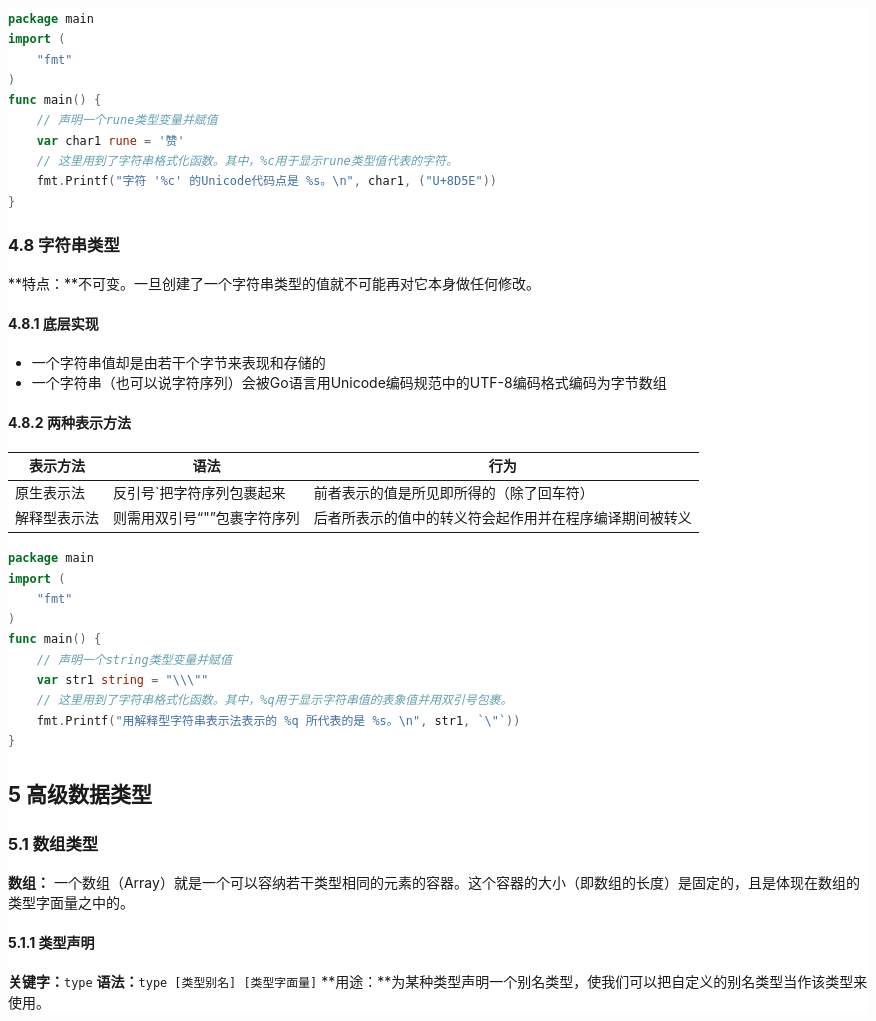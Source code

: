 ```go
package main
import ( 
    "fmt" 
)
func main() {
    // 声明一个rune类型变量并赋值
    var char1 rune = '赞'    
    // 这里用到了字符串格式化函数。其中，%c用于显示rune类型值代表的字符。
    fmt.Printf("字符 '%c' 的Unicode代码点是 %s。\n", char1, ("U+8D5E"))
}
```

### 4.8	字符串类型

**特点：**不可变。一旦创建了一个字符串类型的值就不可能再对它本身做任何修改。

#### 4.8.1	底层实现

+ 一个字符串值却是由若干个字节来表现和存储的
+ 一个字符串（也可以说字符序列）会被Go语言用Unicode编码规范中的UTF-8编码格式编码为字节数组

#### 4.8.2	两种表示方法

|表示方法|语法|行为|
|----------|-------|--------|
|原生表示法|反引号`把字符序列包裹起来|前者表示的值是所见即所得的（除了回车符）|
|解释型表示法|则需用双引号“"”包裹字符序列|后者所表示的值中的转义符会起作用并在程序编译期间被转义|

```go
package main
import ( 
    "fmt" 
)
func main() {
    // 声明一个string类型变量并赋值
    var str1 string = "\\\"" 
    // 这里用到了字符串格式化函数。其中，%q用于显示字符串值的表象值并用双引号包裹。
    fmt.Printf("用解释型字符串表示法表示的 %q 所代表的是 %s。\n", str1, `\"`))
}
```
## 5	高级数据类型

### 5.1	数组类型

**数组：** 一个数组（Array）就是一个可以容纳若干类型相同的元素的容器。这个容器的大小（即数组的长度）是固定的，且是体现在数组的类型字面量之中的。

#### 5.1.1	类型声明

**关键字：**`type`
**语法：**`type [类型别名] [类型字面量]`
**用途：**为某种类型声明一个别名类型，使我们可以把自定义的别名类型当作该类型来使用。
